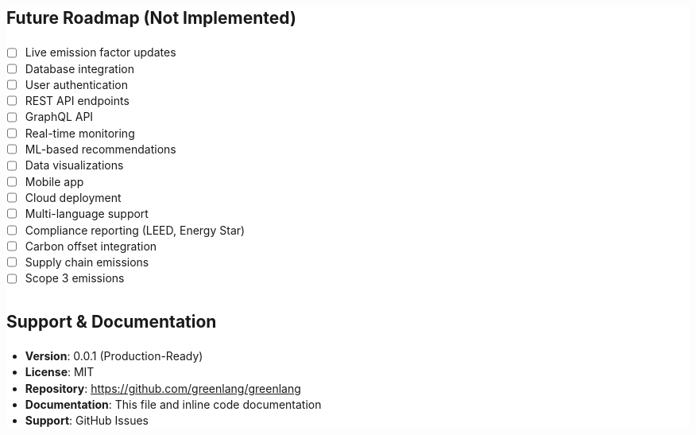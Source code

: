 ## Future Roadmap (Not Implemented)

- [ ] Live emission factor updates
- [ ] Database integration
- [ ] User authentication
- [ ] REST API endpoints
- [ ] GraphQL API
- [ ] Real-time monitoring
- [ ] ML-based recommendations
- [ ] Data visualizations
- [ ] Mobile app
- [ ] Cloud deployment
- [ ] Multi-language support
- [ ] Compliance reporting (LEED, Energy Star)
- [ ] Carbon offset integration
- [ ] Supply chain emissions
- [ ] Scope 3 emissions

## Support & Documentation

- **Version**: 0.0.1 (Production-Ready)
- **License**: MIT
- **Repository**: https://github.com/greenlang/greenlang
- **Documentation**: This file and inline code documentation
- **Support**: GitHub Issues